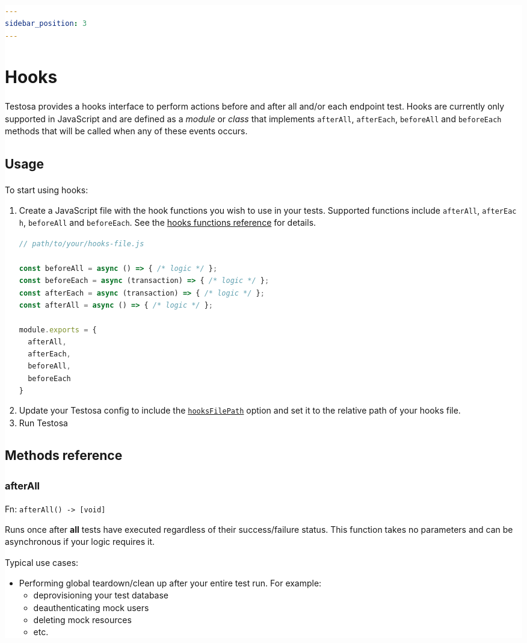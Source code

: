 ```yaml
---
sidebar_position: 3
---
```


# Hooks
Testosa provides a hooks interface to perform actions before and after all and/or each endpoint test. Hooks are currently only supported in JavaScript and are defined as a _module_ or _class_ that implements `afterAll`, `afterEach`, `beforeAll` and `beforeEach` methods that will be called when any of these events occurs.

## Usage
To start using hooks:
1. Create a JavaScript file with the hook functions you wish to use in your tests. Supported functions include `afterAll`, `afterEach`, `beforeAll` and `beforeEach`. See the [hooks functions reference](/docs/introduction/hooks#methods-reference) for details.
    ```javascript
    // path/to/your/hooks-file.js
    
    const beforeAll = async () => { /* logic */ };
    const beforeEach = async (transaction) => { /* logic */ };
    const afterEach = async (transaction) => { /* logic */ };
    const afterAll = async () => { /* logic */ };
    
    module.exports = {
      afterAll,
      afterEach,
      beforeAll,
      beforeEach
    }
    ```
3. Update your Testosa config to include the [`hooksFilePath`](/docs/introduction/configuration#hooksfilepath-string) option and set it to the relative path of your hooks file.
4. Run Testosa

## Methods reference
### afterAll
Fn: `afterAll() -> [void]`

Runs once after **all** tests have executed regardless of their success/failure status. This function takes no parameters and can be asynchronous if your logic requires it.

Typical use cases:
- Performing global teardown/clean up after your entire test run. For example:
  - deprovisioning your test database
  - deauthenticating mock users
  - deleting mock resources
  - etc.
